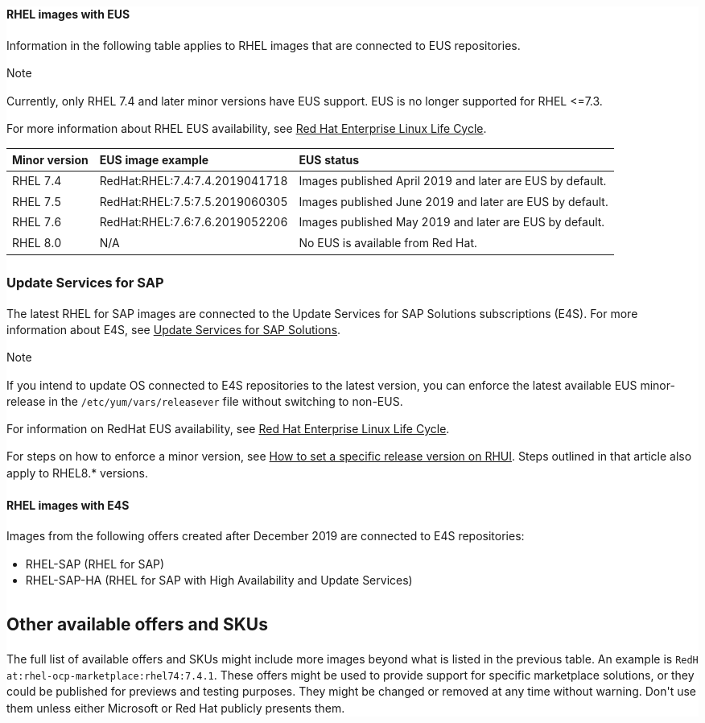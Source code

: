 #### RHEL images with EUS

Information in the following table applies to RHEL images that are connected to EUS repositories.

> [!NOTE]
> Currently, only RHEL 7.4 and later minor versions have EUS support. EUS is no longer supported for RHEL <=7.3.
>
> For more information about RHEL EUS availability, see [Red Hat Enterprise Linux Life Cycle](https://access.redhat.com/support/policy/updates/errata).

Minor version |EUS image example              |EUS status                                                   |
:-------------|:------------------------------|:------------------------------------------------------------|
RHEL 7.4      |RedHat:RHEL:7.4:7.4.2019041718 | Images published April 2019 and later are EUS by default.|
RHEL 7.5      |RedHat:RHEL:7.5:7.5.2019060305 | Images published June 2019 and later are EUS by default. |
RHEL 7.6      |RedHat:RHEL:7.6:7.6.2019052206 | Images published May 2019 and later are EUS by default. |
RHEL 8.0      |N/A                            | No EUS is available from Red Hat.                               |

### Update Services for SAP

The latest RHEL for SAP images are connected to the Update Services for SAP Solutions subscriptions (E4S). For more information about E4S, see [Update Services for SAP Solutions](https://access.redhat.com/support/policy/updates/errata#Update_Services_for_SAP_Solutions).

> [!NOTE]
> If you intend to update OS connected to E4S repositories to the latest version, you can enforce the latest available EUS minor-release in the `/etc/yum/vars/releasever` file without switching to non-EUS.
>
> For information on RedHat EUS availability, see [Red Hat Enterprise Linux Life Cycle](https://access.redhat.com/support/policy/updates/errata).
>
> For steps on how to enforce a minor version, see [How to set a specific release version on RHUI](https://access.redhat.com/solutions/4251981). Steps outlined in that article also apply to RHEL8.* versions.

#### RHEL images with E4S

Images from the following offers created after December 2019 are connected to E4S repositories:

- RHEL-SAP (RHEL for SAP)
- RHEL-SAP-HA (RHEL for SAP with High Availability and Update Services)

## Other available offers and SKUs

The full list of available offers and SKUs might include more images beyond what is listed in the previous table. An example is `RedHat:rhel-ocp-marketplace:rhel74:7.4.1`. These offers might be used to provide support for specific marketplace solutions, or they could be published for previews and testing purposes. They might be changed or removed at any time without warning. Don't use them unless either Microsoft or Red Hat publicly presents them.
